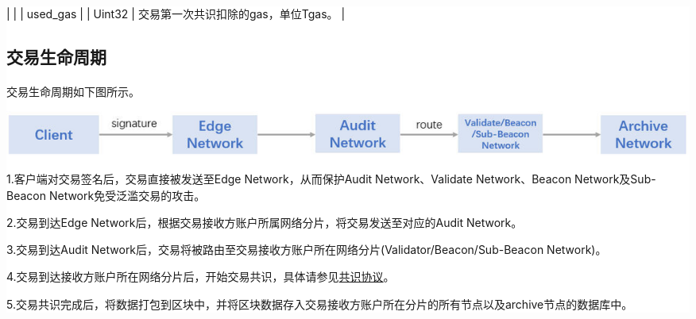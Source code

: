 |                    |                      | used_gas            |                          | Uint32 | 交易第一次共识扣除的gas，单位Tgas。                          |

## 交易生命周期

交易生命周期如下图所示。

![Snap47](TransactionProtocol.assets/Snap47-1599553864316.jpg)

1.客户端对交易签名后，交易直接被发送至Edge Network，从而保护Audit Network、Validate Network、Beacon Network及Sub-Beacon Network免受泛滥交易的攻击。

2.交易到达Edge Network后，根据交易接收方账户所属网络分片，将交易发送至对应的Audit Network。

3.交易到达Audit Network后，交易将被路由至交易接收方账户所在网络分片(Validator/Beacon/Sub-Beacon Network)。

4.交易到达接收方账户所在网络分片后，开始交易共识，具体请参见[共识协议](docs-cn/AboutTOPNetwork/Protocol/ConsensusProtocol.md)。

5.交易共识完成后，将数据打包到区块中，并将区块数据存入交易接收方账户所在分片的所有节点以及archive节点的数据库中。

